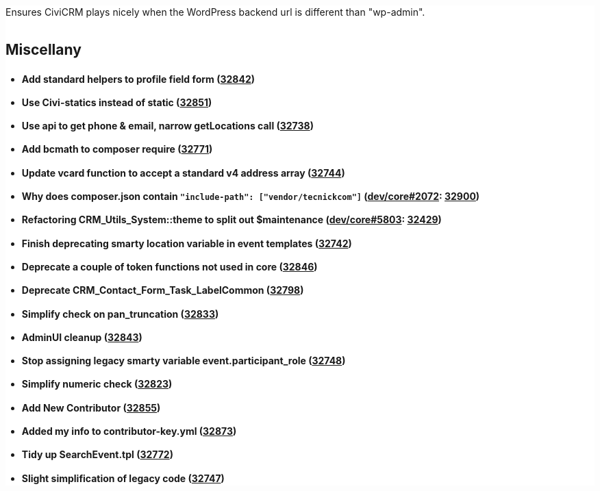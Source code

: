   Ensures CiviCRM plays nicely when the WordPress backend url is different than
  "wp-admin".

## <a name="misc"></a>Miscellany

- **Add standard helpers to profile field form
  ([32842](https://github.com/civicrm/civicrm-core/pull/32842))**

- **Use Civi-statics instead of static
  ([32851](https://github.com/civicrm/civicrm-core/pull/32851))**

- **Use api to get phone & email, narrow getLocations call
  ([32738](https://github.com/civicrm/civicrm-core/pull/32738))**

- **Add bcmath to composer require
  ([32771](https://github.com/civicrm/civicrm-core/pull/32771))**

- **Update vcard function to accept a standard v4 address array
  ([32744](https://github.com/civicrm/civicrm-core/pull/32744))**

- **Why does composer.json contain `"include-path": ["vendor/tecnickcom"]`
  ([dev/core#2072](https://lab.civicrm.org/dev/core/-/issues/2072):
  [32900](https://github.com/civicrm/civicrm-core/pull/32900))**

- **Refactoring CRM_Utils_System::theme to split out $maintenance
  ([dev/core#5803](https://lab.civicrm.org/dev/core/-/issues/5803):
  [32429](https://github.com/civicrm/civicrm-core/pull/32429))**

- **Finish deprecating smarty location variable in event templates
  ([32742](https://github.com/civicrm/civicrm-core/pull/32742))**

- **Deprecate a couple of token functions not used in core
  ([32846](https://github.com/civicrm/civicrm-core/pull/32846))**

- **Deprecate CRM_Contact_Form_Task_LabelCommon
  ([32798](https://github.com/civicrm/civicrm-core/pull/32798))**

- **Simplify check on pan_truncation
  ([32833](https://github.com/civicrm/civicrm-core/pull/32833))**

- **AdminUI cleanup
  ([32843](https://github.com/civicrm/civicrm-core/pull/32843))**

- **Stop assigning legacy smarty variable event.participant_role
  ([32748](https://github.com/civicrm/civicrm-core/pull/32748))**

- **Simplify numeric check
  ([32823](https://github.com/civicrm/civicrm-core/pull/32823))**

- **Add New Contributor
  ([32855](https://github.com/civicrm/civicrm-core/pull/32855))**

- **Added my info to contributor-key.yml
  ([32873](https://github.com/civicrm/civicrm-core/pull/32873))**

- **Tidy up SearchEvent.tpl
  ([32772](https://github.com/civicrm/civicrm-core/pull/32772))**

- **Slight simplification of legacy code
  ([32747](https://github.com/civicrm/civicrm-core/pull/32747))**
